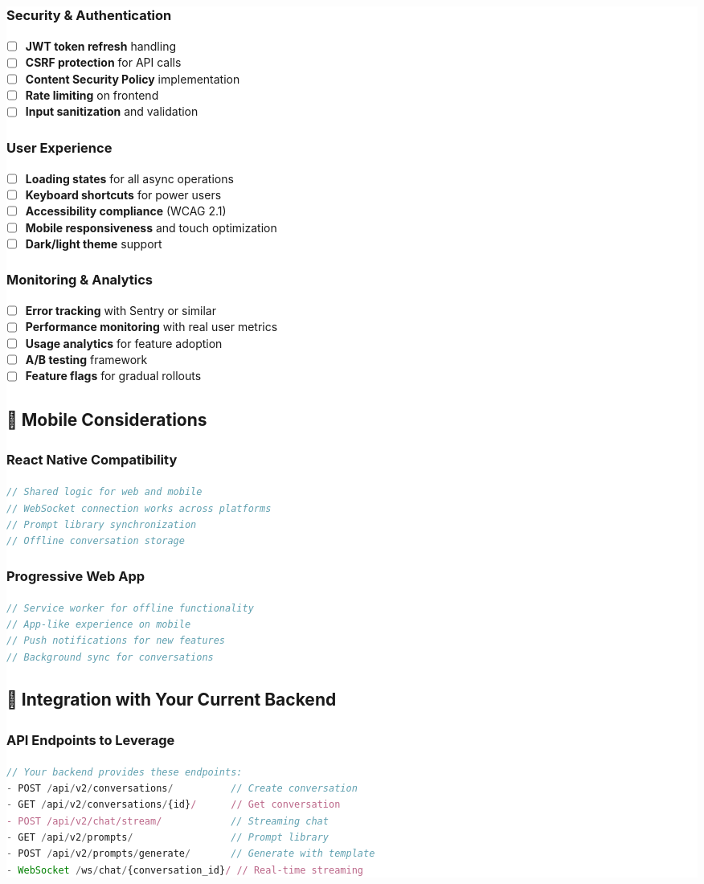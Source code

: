 ### Security & Authentication
- [ ] **JWT token refresh** handling
- [ ] **CSRF protection** for API calls
- [ ] **Content Security Policy** implementation
- [ ] **Rate limiting** on frontend
- [ ] **Input sanitization** and validation

### User Experience
- [ ] **Loading states** for all async operations
- [ ] **Keyboard shortcuts** for power users
- [ ] **Accessibility compliance** (WCAG 2.1)
- [ ] **Mobile responsiveness** and touch optimization
- [ ] **Dark/light theme** support

### Monitoring & Analytics
- [ ] **Error tracking** with Sentry or similar
- [ ] **Performance monitoring** with real user metrics
- [ ] **Usage analytics** for feature adoption
- [ ] **A/B testing** framework
- [ ] **Feature flags** for gradual rollouts

## 📱 Mobile Considerations

### React Native Compatibility
```typescript
// Shared logic for web and mobile
// WebSocket connection works across platforms
// Prompt library synchronization
// Offline conversation storage
```

### Progressive Web App
```typescript
// Service worker for offline functionality
// App-like experience on mobile
// Push notifications for new features
// Background sync for conversations
```

## 🔄 Integration with Your Current Backend

### API Endpoints to Leverage
```typescript
// Your backend provides these endpoints:
- POST /api/v2/conversations/          // Create conversation
- GET /api/v2/conversations/{id}/      // Get conversation
- POST /api/v2/chat/stream/            // Streaming chat
- GET /api/v2/prompts/                 // Prompt library
- POST /api/v2/prompts/generate/       // Generate with template
- WebSocket /ws/chat/{conversation_id}/ // Real-time streaming
```
